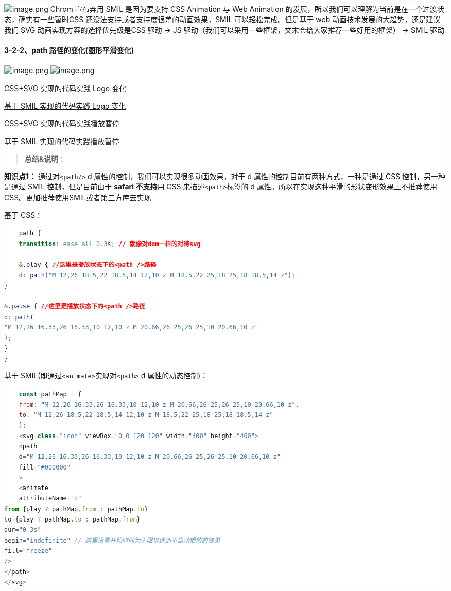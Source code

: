 ![image.png](/images/jueJin/0deab924bd2c4c4.png) Chrom 宣布弃用 SMIL 是因为要支持 CSS Animation 与 Web Animation 的发展，所以我们可以理解为当前是在一个过渡状态，确实有一些暂时CSS 还没法支持或者支持度很差的动画效果，SMIL 可以轻松完成。但是基于 web 动画技术发展的大趋势，还是建议我们 SVG 动画实现方案的选择优先级是CSS 驱动 -> JS 驱动（我们可以采用一些框架，文末会给大家推荐一些好用的框架） -> SMIL 驱动

#### **3-2-2、path 路径的变化(图形平滑变化)**

![image.png](/images/jueJin/c8367c906325481.png) ![image.png](/images/jueJin/98058068fb034ef.png)

[CSS+SVG 实现的代码实践 Logo 变化](https://link.juejin.cn?target=https%3A%2F%2Fcodesandbox.io%2Fs%2Fsmil-logo-change-nr7ie "https://codesandbox.io/s/smil-logo-change-nr7ie")

[基于 SMIL 实现的代码实践 Logo 变化](https://link.juejin.cn?target=https%3A%2F%2Fcodesandbox.io%2Fs%2Fcss-logo-change-pyjcc "https://codesandbox.io/s/css-logo-change-pyjcc")

[CSS+SVG 实现的代码实践播放暂停](https://link.juejin.cn?target=https%3A%2F%2Fcodesandbox.io%2Fs%2Fthirsty-frost-oeqzs%3Ffile%3D%2Fsrc%2Findex.less "https://codesandbox.io/s/thirsty-frost-oeqzs?file=/src/index.less")

[基于 SMIL 实现的代码实践播放暂停](https://link.juejin.cn?target=https%3A%2F%2Fcodesandbox.io%2Fs%2Fyouthful-wilson-7jpxr%3Ffile%3D%2Fsrc%2FApp.js "https://codesandbox.io/s/youthful-wilson-7jpxr?file=/src/App.js")

> **总结&说明**：

**知识点1：** 通过对`<path/>` d 属性的控制，我们可以实现很多动画效果，对于 d 属性的控制目前有两种方式，一种是通过 CSS 控制，另一种是通过 SMIL 控制，但是目前由于 **safari 不支持**用 CSS 来描述`<path>`标签的 d 属性。所以在实现这种平滑的形状变形效果上不推荐使用 CSS。更加推荐使用SMIL或者第三方库去实现

基于 CSS：

```css
    path {
    transition: ease all 0.3s; // 就像对dom一样的对待svg
    
    &.play { //这里是播放状态下的<path />路径
    d: path("M 12,26 18.5,22 18.5,14 12,10 z M 18.5,22 25,18 25,18 18.5,14 z");
}

&.pause { //这里是播放状态下的<path />路径
d: path(
"M 12,26 16.33,26 16.33,10 12,10 z M 20.66,26 25,26 25,10 20.66,10 z"
);
}
}
```

基于 SMIL(即通过`<animate>`实现对`<path>` d 属性的动态控制)：

```js
    const pathMap = {
    from: "M 12,26 16.33,26 16.33,10 12,10 z M 20.66,26 25,26 25,10 20.66,10 z",
    to: "M 12,26 18.5,22 18.5,14 12,10 z M 18.5,22 25,18 25,18 18.5,14 z"
    };
    <svg class="icon" viewBox="0 0 120 120" width="400" height="400">
    <path
    d="M 12,26 16.33,26 16.33,10 12,10 z M 20.66,26 25,26 25,10 20.66,10 z"
    fill="#000000"
    >
    <animate
    attributeName="d"
from={play ? pathMap.from : pathMap.to}
to={play ? pathMap.to : pathMap.from}
dur="0.3s"
begin="indefinite" // 这里设置开始时间为无限以达到不自动播放的效果
fill="freeze"
/>
</path>
</svg>
```
